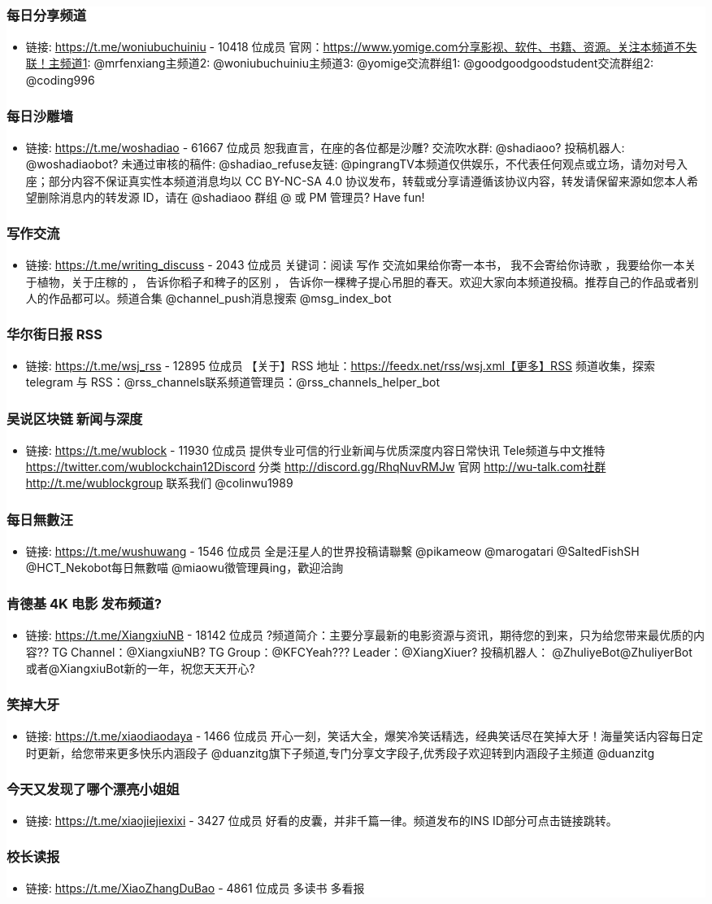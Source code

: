 ### 每日分享频道
- 链接: https://t.me/woniubuchuiniu - 10418 位成员
  官网：https://www.yomige.com分享影视、软件、书籍、资源。关注本频道不失联！主频道1:   @mrfenxiang主频道2:   @woniubuchuiniu主频道3:   @yomige交流群组1: @goodgoodgoodstudent交流群组2: @coding996

### 每日沙雕墙
- 链接: https://t.me/woshadiao - 61667 位成员
  恕我直言，在座的各位都是沙雕? 交流吹水群: @shadiaoo? 投稿机器人: @woshadiaobot? 未通过审核的稿件: @shadiao_refuse友链: @pingrangTV本频道仅供娱乐，不代表任何观点或立场，请勿对号入座；部分内容不保证真实性本频道消息均以 CC BY-NC-SA 4.0 协议发布，转载或分享请遵循该协议内容，转发请保留来源如您本人希望删除消息内的转发源 ID，请在 @shadiaoo 群组 @ 或 PM 管理员? Have fun!

### 写作交流
- 链接: https://t.me/writing_discuss - 2043 位成员
  关键词：阅读 写作 交流如果给你寄一本书，        我不会寄给你诗歌 ，我要给你一本关于植物，关于庄稼的 ，        告诉你稻子和稗子的区别 ，                告诉你一棵稗子提心吊胆的春天。欢迎大家向本频道投稿。推荐自己的作品或者别人的作品都可以。频道合集 @channel_push消息搜索 @msg_index_bot

### 华尔街日报 RSS
- 链接: https://t.me/wsj_rss - 12895 位成员
  【关于】RSS 地址：https://feedx.net/rss/wsj.xml【更多】RSS 频道收集，探索 telegram 与 RSS：@rss_channels联系频道管理员：@rss_channels_helper_bot

### 吴说区块链 新闻与深度
- 链接: https://t.me/wublock - 11930 位成员
  提供专业可信的行业新闻与优质深度内容日常快讯 Tele频道与中文推特 https://twitter.com/wublockchain12Discord 分类 http://discord.gg/RhqNuvRMJw   官网 http://wu-talk.com社群 http://t.me/wublockgroup                             联系我们 @colinwu1989

### 每日無數汪
- 链接: https://t.me/wushuwang - 1546 位成员
  全是汪星人的世界投稿请聯繫 @pikameow @marogatari @SaltedFishSH @HCT_Nekobot每日無數喵 @miaowu徵管理員ing，歡迎洽詢

### 肯德基 4K 电影 发布频道?
- 链接: https://t.me/XiangxiuNB - 18142 位成员
  ?频道简介：主要分享最新的电影资源与资讯，期待您的到来，只为给您带来最优质的内容?? TG Channel：@XiangxiuNB? TG Group：@KFCYeah??‍? Leader：@XiangXiuer? 投稿机器人： @ZhuliyeBot@ZhuliyerBot 或者@XiangxiuBot新的一年，祝您天天开心?

### 笑掉大牙
- 链接: https://t.me/xiaodiaodaya - 1466 位成员
  开心一刻，笑话大全，爆笑冷笑话精选，经典笑话尽在笑掉大牙！海量笑话内容每日定时更新，给您带来更多快乐内涵段子 @duanzitg旗下子频道,专门分享文字段子,优秀段子欢迎转到内涵段子主频道 @duanzitg

### 今天又发现了哪个漂亮小姐姐
- 链接: https://t.me/xiaojiejiexixi - 3427 位成员
  好看的皮囊，并非千篇一律。频道发布的INS ID部分可点击链接跳转。

### 校长读报
- 链接: https://t.me/XiaoZhangDuBao - 4861 位成员
  多读书 多看报
